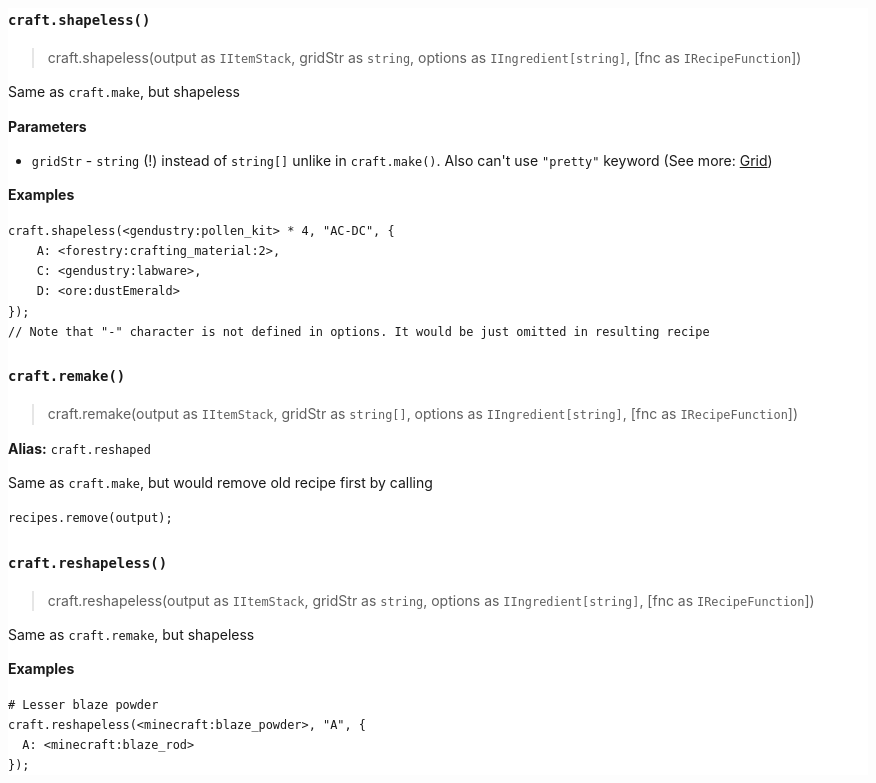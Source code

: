 
### `craft.shapeless()`

> craft.shapeless(output as `IItemStack`, gridStr as `string`, options as `IIngredient[string]`, [fnc as `IRecipeFunction`])

Same as `craft.make`, but shapeless

**Parameters**
* `gridStr` - `string` (!) instead of `string[]` unlike in `craft.make()`. Also can't use `"pretty"` keyword (See more: [Grid](#Grid))


**Examples**
```zs
craft.shapeless(<gendustry:pollen_kit> * 4, "AC-DC", {
	A: <forestry:crafting_material:2>,
	C: <gendustry:labware>,
	D: <ore:dustEmerald>
});
// Note that "-" character is not defined in options. It would be just omitted in resulting recipe
```



### `craft.remake()`

> craft.remake(output as `IItemStack`, gridStr as `string[]`, options as `IIngredient[string]`, [fnc as `IRecipeFunction`])

**Alias:** `craft.reshaped`

Same as `craft.make`, but would remove old recipe first by calling
```zs
recipes.remove(output);
```

### `craft.reshapeless()`

> craft.reshapeless(output as `IItemStack`, gridStr as `string`, options as `IIngredient[string]`, [fnc as `IRecipeFunction`])

Same as `craft.remake`, but shapeless

**Examples**
```zs
# Lesser blaze powder
craft.reshapeless(<minecraft:blaze_powder>, "A", { 
  A: <minecraft:blaze_rod>
});
```
